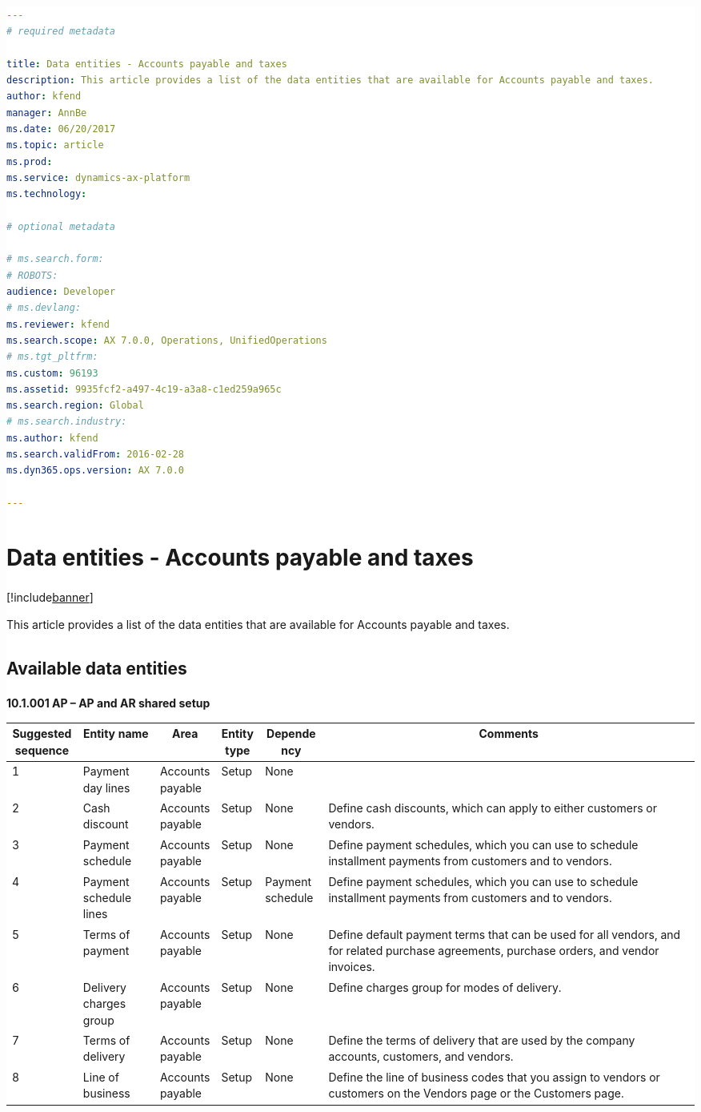 ```yaml
---
# required metadata

title: Data entities - Accounts payable and taxes
description: This article provides a list of the data entities that are available for Accounts payable and taxes.
author: kfend
manager: AnnBe
ms.date: 06/20/2017
ms.topic: article
ms.prod: 
ms.service: dynamics-ax-platform
ms.technology: 

# optional metadata

# ms.search.form: 
# ROBOTS: 
audience: Developer
# ms.devlang: 
ms.reviewer: kfend
ms.search.scope: AX 7.0.0, Operations, UnifiedOperations
# ms.tgt_pltfrm: 
ms.custom: 96193
ms.assetid: 9935fcf2-a497-4c19-a3a8-c1ed259a965c
ms.search.region: Global
# ms.search.industry: 
ms.author: kfend
ms.search.validFrom: 2016-02-28
ms.dyn365.ops.version: AX 7.0.0

---
```


# Data entities - Accounts payable and taxes

[!include[banner](../includes/banner.md)]


This article provides a list of the data entities that are available for Accounts payable and taxes.

Available data entities
-----------------------

**10.1.001 AP – AP and AR shared setup**

| Suggested sequence | Entity name            | Area             | Entity type | Dependency       | Comments                                                                                                                                  |
|--------------------|------------------------|------------------|-------------|------------------|-------------------------------------------------------------------------------------------------------------------------------------------|
| 1                  | Payment day lines      | Accounts payable | Setup       | None             |                                                                                                                                           |
| 2                  | Cash discount          | Accounts payable | Setup       | None             | Define cash discounts, which can apply to either customers or vendors.                                                                    |
| 3                  | Payment schedule       | Accounts payable | Setup       | None             | Define payment schedules, which you can use to schedule installment payments from customers and to vendors.                               |
| 4                  | Payment schedule lines | Accounts payable | Setup       | Payment schedule | Define payment schedules, which you can use to schedule installment payments from customers and to vendors.                               |
| 5                  | Terms of payment       | Accounts payable | Setup       | None             | Define default payment terms that can be used for all vendors, and for related purchase agreements, purchase orders, and vendor invoices. |
| 6                  | Delivery charges group | Accounts payable | Setup       | None             | Define charges group for modes of delivery.                                                                                               |
| 7                  | Terms of delivery      | Accounts payable | Setup       | None             | Define the terms of delivery that are used by the company accounts, customers, and vendors.                                               |
| 8                  | Line of business       | Accounts payable | Setup       | None             | Define the line of business codes that you assign to vendors or customers on the Vendors page or the Customers page.                      |

